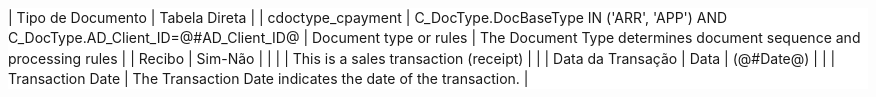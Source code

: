 |          Tipo de Documento           |           Tabela Direta           |                                                                                                                                                        |          cdoctype\_cpayment          |                                                                                                                                                                                                                   C\_DocType.DocBaseType IN ('ARR', 'APP') AND C\_DocType.AD\_Client\_ID=@\#AD\_Client\_ID@                                                                                                                                                                                                                    |                                Document type or rules                                |                                                                                                                                                                                                                                                                                                                               The Document Type determines document sequence and processing rules                                                                                                                                                                                                                                                                                                                               |
|                Recibo                |              Sim-Não              |                                                                                                                                                        |                                      |                                                                                                                                                                                                                                                                                                                                                                                                                                                                                                                                |                        This is a sales transaction (receipt)                         |                                                                                                                                                                                                                                                                                                                                                                                                                                                                                                                                                                                                                                                                                                                                 |
|          Data da Transação           |               Data                |                                                                       (@\#Date@)                                                                       |                                      |                                                                                                                                                                                                                                                                                                                                                                                                                                                                                                                                |                                   Transaction Date                                   |                                                                                                                                                                                                                                                                                                                                   The Transaction Date indicates the date of the transaction.                                                                                                                                                                                                                                                                                                                                   |